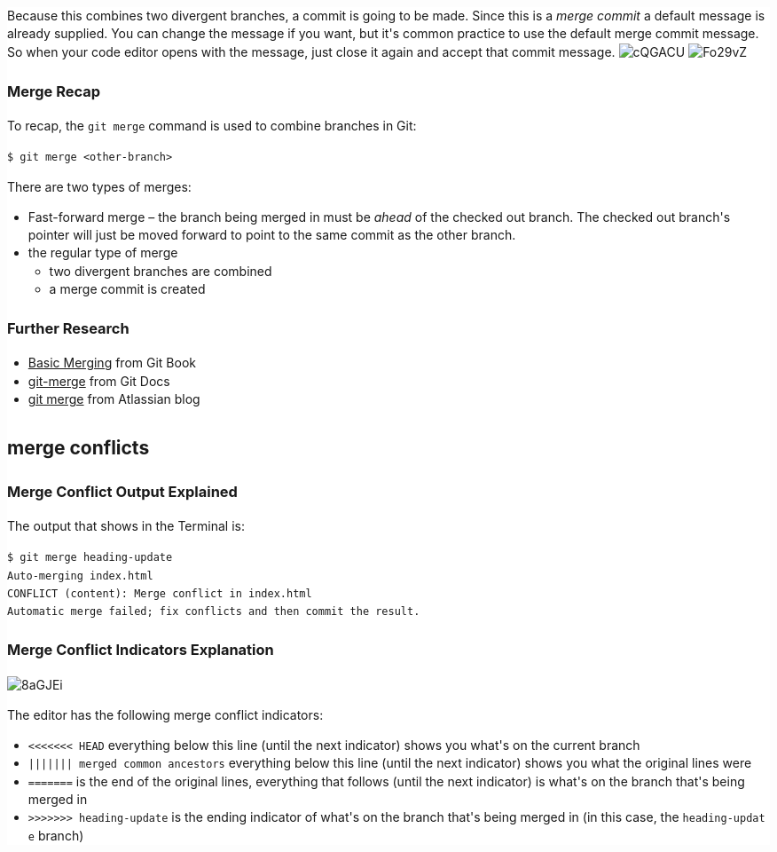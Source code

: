 Because this combines two divergent branches, a commit is going to be made. 
Since this is a _merge commit_ a default message is already supplied. You can change the message if you want, but it's common practice to use the default merge commit message. So when your code editor opens with the message, just close it again and accept that commit message.
![cQGACU](https://testksj.oss-cn-beijing.aliyuncs.com/uPic/cQGACU.png)
![Fo29vZ](https://testksj.oss-cn-beijing.aliyuncs.com/uPic/Fo29vZ.png)

### Merge Recap

To recap, the `git merge` command is used to combine branches in Git:

```
$ git merge <other-branch>
```

There are two types of merges:

-   Fast-forward merge – the branch being merged in must be _ahead_ of the checked out branch. The checked out branch's pointer will just be moved forward to point to the same commit as the other branch.
-   the regular type of merge
    -   two divergent branches are combined
    -   a merge commit is created

### Further Research

-   [Basic Merging](https://git-scm.com/book/en/v2/Git-Branching-Basic-Branching-and-Merging#Basic-Merging) from Git Book
-   [git-merge](https://git-scm.com/docs/git-merge) from Git Docs
-   [git merge](https://www.atlassian.com/git/tutorials/git-merge) from Atlassian blog

## merge conflicts

### Merge Conflict Output Explained

The output that shows in the Terminal is:

```
$ git merge heading-update 
Auto-merging index.html
CONFLICT (content): Merge conflict in index.html
Automatic merge failed; fix conflicts and then commit the result.
```

### Merge Conflict Indicators Explanation
![8aGJEi](https://testksj.oss-cn-beijing.aliyuncs.com/uPic/8aGJEi.png)

The editor has the following merge conflict indicators:

-   `<<<<<<< HEAD` everything below this line (until the next indicator) shows you what's on the current branch
-   `||||||| merged common ancestors` everything below this line (until the next indicator) shows you what the original lines were
-   `=======` is the end of the original lines, everything that follows (until the next indicator) is what's on the branch that's being merged in
-   `>>>>>>> heading-update` is the ending indicator of what's on the branch that's being merged in (in this case, the `heading-update` branch)
